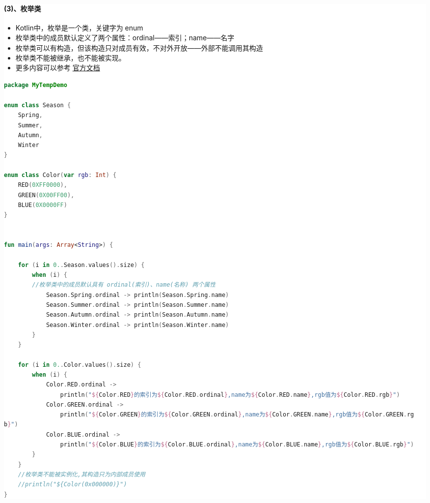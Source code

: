 #### (3)、枚举类

* Kotlin中，枚举是一个类，关键字为 enum
* 枚举类中的成员默认定义了两个属性：ordinal——索引；name——名字
* 枚举类可以有构造，但该构造只对成员有效，不对外开放——外部不能调用其构造
* 枚举类不能被继承，也不能被实现。
* 更多内容可以参考 [官方文档](https://www.kotlincn.net/docs/reference/enum-classes.html)

```kotlin
package MyTempDemo

enum class Season {
    Spring,
    Summer,
    Autumn,
    Winter
}

enum class Color(var rgb: Int) {
    RED(0XFF0000),
    GREEN(0X00FF00),
    BLUE(0X0000FF)
}


fun main(args: Array<String>) {

    for (i in 0..Season.values().size) {
        when (i) {
        //枚举类中的成员默认具有 ordinal(索引)、name(名称) 两个属性
            Season.Spring.ordinal -> println(Season.Spring.name)
            Season.Summer.ordinal -> println(Season.Summer.name)
            Season.Autumn.ordinal -> println(Season.Autumn.name)
            Season.Winter.ordinal -> println(Season.Winter.name)
        }
    }

    for (i in 0..Color.values().size) {
        when (i) {
            Color.RED.ordinal ->
                println("${Color.RED}的索引为${Color.RED.ordinal},name为${Color.RED.name},rgb值为${Color.RED.rgb}")
            Color.GREEN.ordinal ->
                println("${Color.GREEN}的索引为${Color.GREEN.ordinal},name为${Color.GREEN.name},rgb值为${Color.GREEN.rgb}")
            Color.BLUE.ordinal ->
                println("${Color.BLUE}的索引为${Color.BLUE.ordinal},name为${Color.BLUE.name},rgb值为${Color.BLUE.rgb}")
        }
    }
    //枚举类不能被实例化,其构造只为内部成员使用
    //println("${Color(0x000000)}")
}
```
